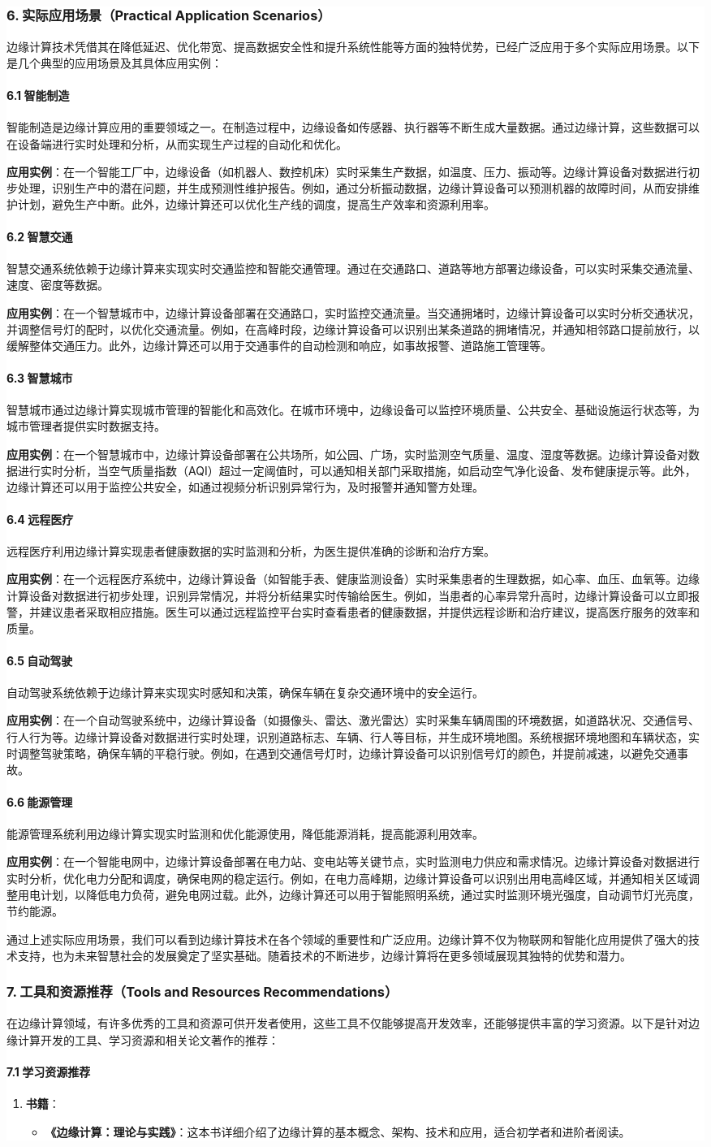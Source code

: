 ### 6. 实际应用场景（Practical Application Scenarios）

边缘计算技术凭借其在降低延迟、优化带宽、提高数据安全性和提升系统性能等方面的独特优势，已经广泛应用于多个实际应用场景。以下是几个典型的应用场景及其具体应用实例：

#### 6.1 智能制造

智能制造是边缘计算应用的重要领域之一。在制造过程中，边缘设备如传感器、执行器等不断生成大量数据。通过边缘计算，这些数据可以在设备端进行实时处理和分析，从而实现生产过程的自动化和优化。

**应用实例**：在一个智能工厂中，边缘设备（如机器人、数控机床）实时采集生产数据，如温度、压力、振动等。边缘计算设备对数据进行初步处理，识别生产中的潜在问题，并生成预测性维护报告。例如，通过分析振动数据，边缘计算设备可以预测机器的故障时间，从而安排维护计划，避免生产中断。此外，边缘计算还可以优化生产线的调度，提高生产效率和资源利用率。

#### 6.2 智慧交通

智慧交通系统依赖于边缘计算来实现实时交通监控和智能交通管理。通过在交通路口、道路等地方部署边缘设备，可以实时采集交通流量、速度、密度等数据。

**应用实例**：在一个智慧城市中，边缘计算设备部署在交通路口，实时监控交通流量。当交通拥堵时，边缘计算设备可以实时分析交通状况，并调整信号灯的配时，以优化交通流量。例如，在高峰时段，边缘计算设备可以识别出某条道路的拥堵情况，并通知相邻路口提前放行，以缓解整体交通压力。此外，边缘计算还可以用于交通事件的自动检测和响应，如事故报警、道路施工管理等。

#### 6.3 智慧城市

智慧城市通过边缘计算实现城市管理的智能化和高效化。在城市环境中，边缘设备可以监控环境质量、公共安全、基础设施运行状态等，为城市管理者提供实时数据支持。

**应用实例**：在一个智慧城市中，边缘计算设备部署在公共场所，如公园、广场，实时监测空气质量、温度、湿度等数据。边缘计算设备对数据进行实时分析，当空气质量指数（AQI）超过一定阈值时，可以通知相关部门采取措施，如启动空气净化设备、发布健康提示等。此外，边缘计算还可以用于监控公共安全，如通过视频分析识别异常行为，及时报警并通知警方处理。

#### 6.4 远程医疗

远程医疗利用边缘计算实现患者健康数据的实时监测和分析，为医生提供准确的诊断和治疗方案。

**应用实例**：在一个远程医疗系统中，边缘计算设备（如智能手表、健康监测设备）实时采集患者的生理数据，如心率、血压、血氧等。边缘计算设备对数据进行初步处理，识别异常情况，并将分析结果实时传输给医生。例如，当患者的心率异常升高时，边缘计算设备可以立即报警，并建议患者采取相应措施。医生可以通过远程监控平台实时查看患者的健康数据，并提供远程诊断和治疗建议，提高医疗服务的效率和质量。

#### 6.5 自动驾驶

自动驾驶系统依赖于边缘计算来实现实时感知和决策，确保车辆在复杂交通环境中的安全运行。

**应用实例**：在一个自动驾驶系统中，边缘计算设备（如摄像头、雷达、激光雷达）实时采集车辆周围的环境数据，如道路状况、交通信号、行人行为等。边缘计算设备对数据进行实时处理，识别道路标志、车辆、行人等目标，并生成环境地图。系统根据环境地图和车辆状态，实时调整驾驶策略，确保车辆的平稳行驶。例如，在遇到交通信号灯时，边缘计算设备可以识别信号灯的颜色，并提前减速，以避免交通事故。

#### 6.6 能源管理

能源管理系统利用边缘计算实现实时监测和优化能源使用，降低能源消耗，提高能源利用效率。

**应用实例**：在一个智能电网中，边缘计算设备部署在电力站、变电站等关键节点，实时监测电力供应和需求情况。边缘计算设备对数据进行实时分析，优化电力分配和调度，确保电网的稳定运行。例如，在电力高峰期，边缘计算设备可以识别出用电高峰区域，并通知相关区域调整用电计划，以降低电力负荷，避免电网过载。此外，边缘计算还可以用于智能照明系统，通过实时监测环境光强度，自动调节灯光亮度，节约能源。

通过上述实际应用场景，我们可以看到边缘计算技术在各个领域的重要性和广泛应用。边缘计算不仅为物联网和智能化应用提供了强大的技术支持，也为未来智慧社会的发展奠定了坚实基础。随着技术的不断进步，边缘计算将在更多领域展现其独特的优势和潜力。

### 7. 工具和资源推荐（Tools and Resources Recommendations）

在边缘计算领域，有许多优秀的工具和资源可供开发者使用，这些工具不仅能够提高开发效率，还能够提供丰富的学习资源。以下是针对边缘计算开发的工具、学习资源和相关论文著作的推荐：

#### 7.1 学习资源推荐

1. **书籍**：

   - **《边缘计算：理论与实践》**：这本书详细介绍了边缘计算的基本概念、架构、技术和应用，适合初学者和进阶者阅读。
